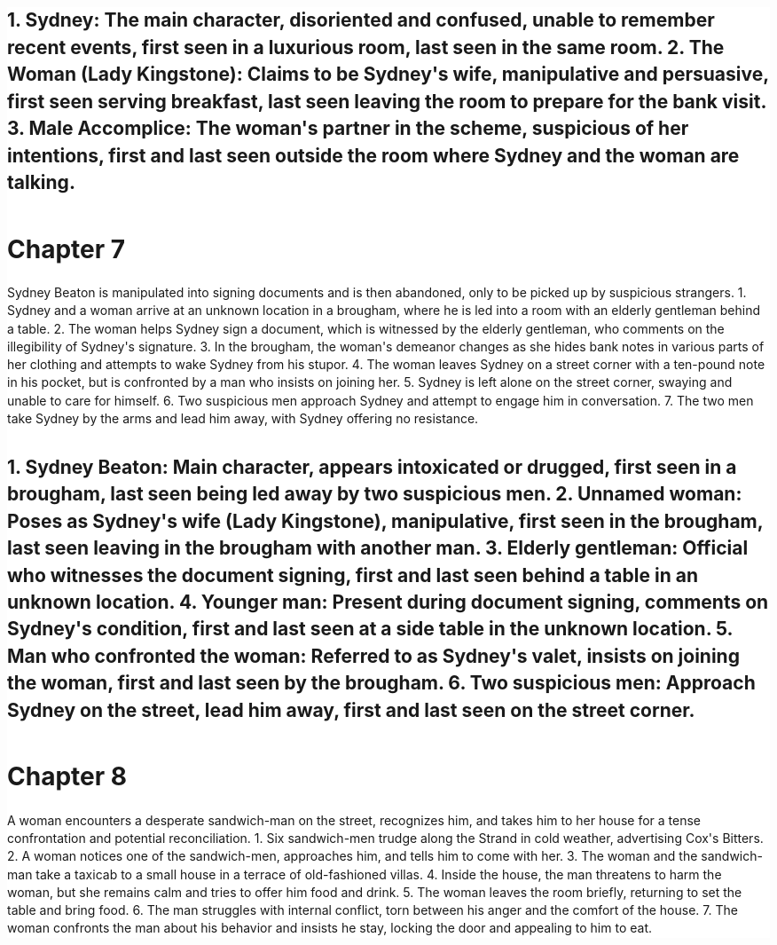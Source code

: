 <characters>1. Sydney: The main character, disoriented and confused, unable to remember recent events, first seen in a luxurious room, last seen in the same room.
2. The Woman (Lady Kingstone): Claims to be Sydney's wife, manipulative and persuasive, first seen serving breakfast, last seen leaving the room to prepare for the bank visit.
3. Male Accomplice: The woman's partner in the scheme, suspicious of her intentions, first and last seen outside the room where Sydney and the woman are talking.</characters>
----------------
# Chapter 7
<synopsis>
Sydney Beaton is manipulated into signing documents and is then abandoned, only to be picked up by suspicious strangers.
</synopsis>

<events>
1. Sydney and a woman arrive at an unknown location in a brougham, where he is led into a room with an elderly gentleman behind a table.
2. The woman helps Sydney sign a document, which is witnessed by the elderly gentleman, who comments on the illegibility of Sydney's signature.
3. In the brougham, the woman's demeanor changes as she hides bank notes in various parts of her clothing and attempts to wake Sydney from his stupor.
4. The woman leaves Sydney on a street corner with a ten-pound note in his pocket, but is confronted by a man who insists on joining her.
5. Sydney is left alone on the street corner, swaying and unable to care for himself.
6. Two suspicious men approach Sydney and attempt to engage him in conversation.
7. The two men take Sydney by the arms and lead him away, with Sydney offering no resistance.
</events>

<characters>1. Sydney Beaton: Main character, appears intoxicated or drugged, first seen in a brougham, last seen being led away by two suspicious men.
2. Unnamed woman: Poses as Sydney's wife (Lady Kingstone), manipulative, first seen in the brougham, last seen leaving in the brougham with another man.
3. Elderly gentleman: Official who witnesses the document signing, first and last seen behind a table in an unknown location.
4. Younger man: Present during document signing, comments on Sydney's condition, first and last seen at a side table in the unknown location.
5. Man who confronted the woman: Referred to as Sydney's valet, insists on joining the woman, first and last seen by the brougham.
6. Two suspicious men: Approach Sydney on the street, lead him away, first and last seen on the street corner.</characters>
----------------
# Chapter 8
<synopsis>
A woman encounters a desperate sandwich-man on the street, recognizes him, and takes him to her house for a tense confrontation and potential reconciliation.
</synopsis>

<events>
1. Six sandwich-men trudge along the Strand in cold weather, advertising Cox's Bitters.
2. A woman notices one of the sandwich-men, approaches him, and tells him to come with her.
3. The woman and the sandwich-man take a taxicab to a small house in a terrace of old-fashioned villas.
4. Inside the house, the man threatens to harm the woman, but she remains calm and tries to offer him food and drink.
5. The woman leaves the room briefly, returning to set the table and bring food.
6. The man struggles with internal conflict, torn between his anger and the comfort of the house.
7. The woman confronts the man about his behavior and insists he stay, locking the door and appealing to him to eat.
</events>
